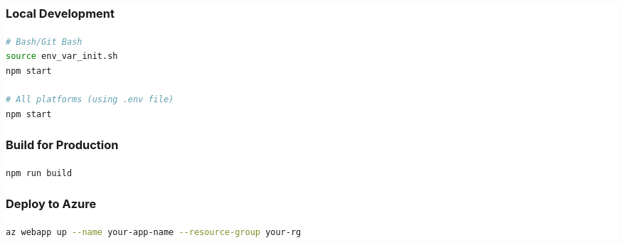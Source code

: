 ### Local Development
```bash
# Bash/Git Bash
source env_var_init.sh
npm start

# All platforms (using .env file)
npm start
```

### Build for Production
```bash
npm run build
```

### Deploy to Azure
```bash
az webapp up --name your-app-name --resource-group your-rg
```
